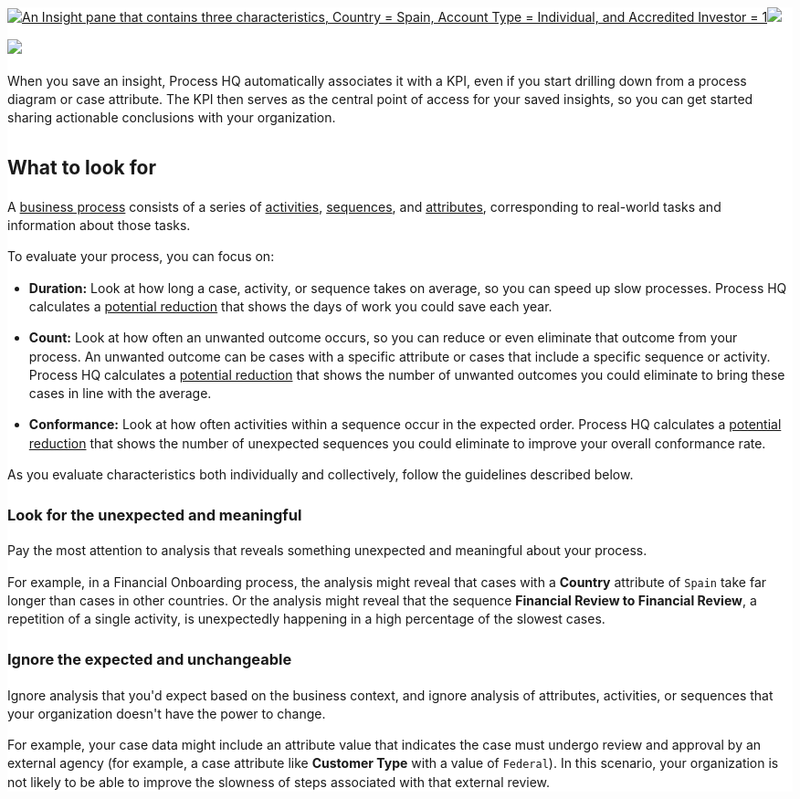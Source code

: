 [![An Insight pane that contains three characteristics, Country = Spain, Account Type = Individual, and Accredited Investor = 1](images/process_insights/insight-pane-multiple-characteristics.png)![](/suite/help/25.3/images/rn/zoom_magnify_center.png)](#img669)

[![](images/process_insights/insight-pane-multiple-characteristics.png)](#_)

When you save an insight, Process HQ automatically associates it with a KPI, even if you start drilling down from a process diagram or case attribute. The KPI then serves as the central point of access for your saved insights, so you can get started sharing actionable conclusions with your organization.

## What to look for

A [business process](key-pi-terms.html#business-process) consists of a series of [activities](key-pi-terms.html#cases-activities-events), [sequences](key-pi-terms.html#sequences), and [attributes](key-pi-terms.html#attributes), corresponding to real-world tasks and information about those tasks.

To evaluate your process, you can focus on:

-   **Duration:** Look at how long a case, activity, or sequence takes on average, so you can speed up slow processes. Process HQ calculates a [potential reduction](pi-calculations.html#potential-reduction-duration) that shows the days of work you could save each year.

-   **Count:** Look at how often an unwanted outcome occurs, so you can reduce or even eliminate that outcome from your process. An unwanted outcome can be cases with a specific attribute or cases that include a specific sequence or activity. Process HQ calculates a [potential reduction](pi-calculations.html#potential-reduction-count) that shows the number of unwanted outcomes you could eliminate to bring these cases in line with the average.

-   **Conformance:** Look at how often activities within a sequence occur in the expected order. Process HQ calculates a [potential reduction](pi-calculations.html#potential-reduction-count) that shows the number of unexpected sequences you could eliminate to improve your overall conformance rate.

As you evaluate characteristics both individually and collectively, follow the guidelines described below.

### Look for the unexpected and meaningful

Pay the most attention to analysis that reveals something unexpected and meaningful about your process.

For example, in a Financial Onboarding process, the analysis might reveal that cases with a **Country** attribute of `Spain` take far longer than cases in other countries. Or the analysis might reveal that the sequence **Financial Review to Financial Review**, a repetition of a single activity, is unexpectedly happening in a high percentage of the slowest cases.

### Ignore the expected and unchangeable

Ignore analysis that you'd expect based on the business context, and ignore analysis of attributes, activities, or sequences that your organization doesn't have the power to change.

For example, your case data might include an attribute value that indicates the case must undergo review and approval by an external agency (for example, a case attribute like **Customer Type** with a value of `Federal`). In this scenario, your organization is not likely to be able to improve the slowness of steps associated with that external review.
